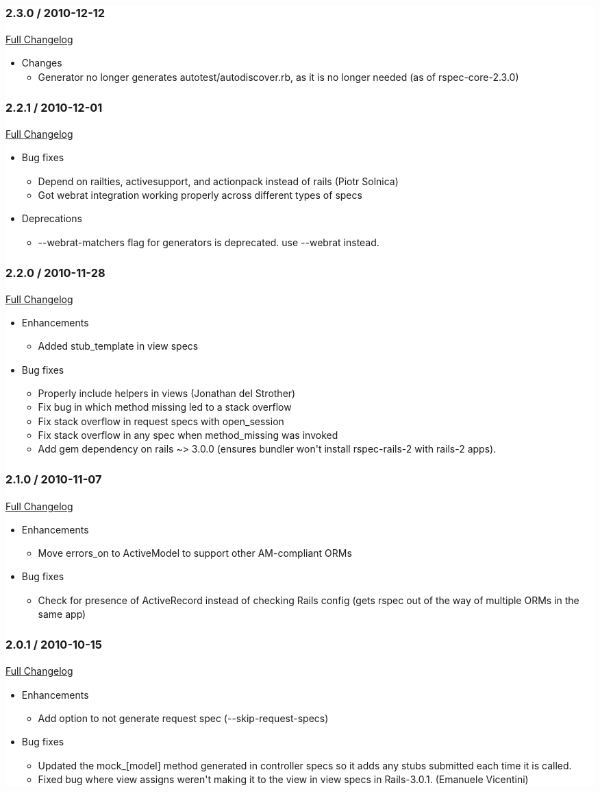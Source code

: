 ### 2.3.0 / 2010-12-12

[Full Changelog](http://github.com/rspec/rspec-rails/compare/v2.2.1...v2.3.0)

* Changes
  * Generator no longer generates autotest/autodiscover.rb, as it is no longer
    needed (as of rspec-core-2.3.0)

### 2.2.1 / 2010-12-01

[Full Changelog](http://github.com/rspec/rspec-rails/compare/v2.2.0...v2.2.1)

* Bug fixes
  * Depend on railties, activesupport, and actionpack instead of rails (Piotr
    Solnica)
  * Got webrat integration working properly across different types of specs

* Deprecations
  * --webrat-matchers flag for generators is deprecated. use --webrat instead.

### 2.2.0 / 2010-11-28

[Full Changelog](http://github.com/rspec/rspec-rails/compare/v2.1.0...v2.2.0)

* Enhancements
  * Added stub_template in view specs

* Bug fixes
  * Properly include helpers in views (Jonathan del Strother)
  * Fix bug in which method missing led to a stack overflow
  * Fix stack overflow in request specs with open_session
  * Fix stack overflow in any spec when method_missing was invoked
  * Add gem dependency on rails ~> 3.0.0 (ensures bundler won't install
    rspec-rails-2 with rails-2 apps).

### 2.1.0 / 2010-11-07

[Full Changelog](http://github.com/rspec/rspec-rails/compare/v2.0.1...v2.1.0)

* Enhancements
  * Move errors_on to ActiveModel to support other AM-compliant ORMs

* Bug fixes
  * Check for presence of ActiveRecord instead of checking Rails config
    (gets rspec out of the way of multiple ORMs in the same app)

### 2.0.1 / 2010-10-15

[Full Changelog](http://github.com/rspec/rspec-rails/compare/v2.0.0...v2.0.1)

* Enhancements
  * Add option to not generate request spec (--skip-request-specs)

* Bug fixes
  * Updated the mock_[model] method generated in controller specs so it adds
    any stubs submitted each time it is called.
  * Fixed bug where view assigns weren't making it to the view in view specs in Rails-3.0.1.
    (Emanuele Vicentini)
